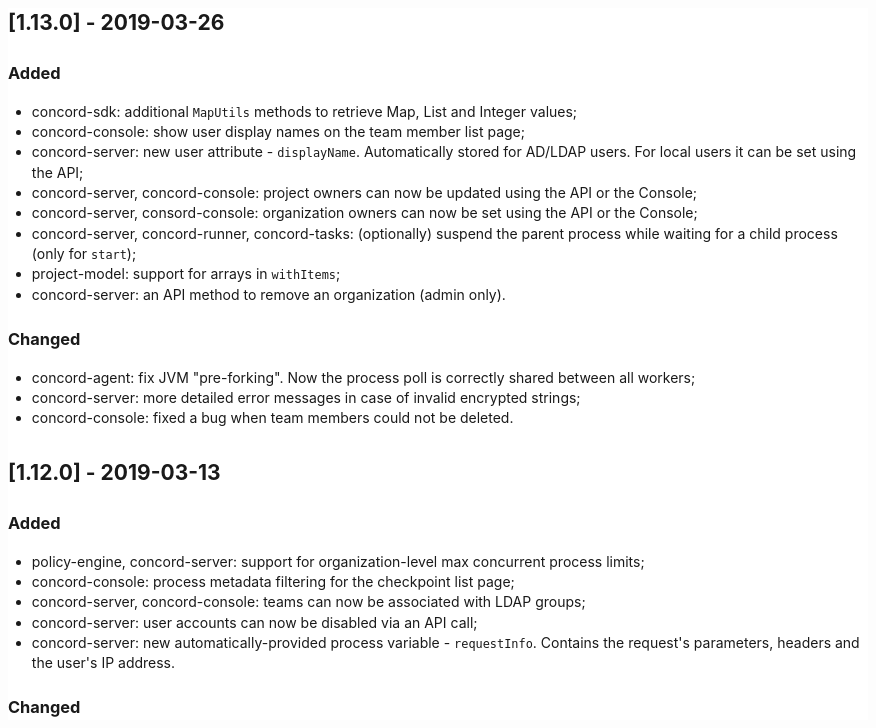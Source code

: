 

## [1.13.0] - 2019-03-26

### Added

- concord-sdk: additional `MapUtils` methods to retrieve Map, List
and Integer values;
- concord-console: show user display names on the team member list
page;
- concord-server: new user attribute - `displayName`. Automatically
stored for AD/LDAP users. For local users it can be set using
the API;
- concord-server, concord-console: project owners can now be updated
using the API or the Console;
- concord-server, consord-console: organization owners can now be
set using the API or the Console;
- concord-server, concord-runner, concord-tasks: (optionally) suspend
the parent process while waiting for a child process (only for
`start`);
- project-model: support for arrays in `withItems`;
- concord-server: an API method to remove an organization
(admin only).

### Changed

- concord-agent: fix JVM "pre-forking". Now the process poll is
correctly shared between all workers;
- concord-server: more detailed error messages in case of invalid
encrypted strings;
- concord-console: fixed a bug when team members could not be
deleted.



## [1.12.0] - 2019-03-13

### Added

- policy-engine, concord-server: support for organization-level max
concurrent process limits;
- concord-console: process metadata filtering for the checkpoint list
page;
- concord-server, concord-console: teams can now be associated with
LDAP groups;
- concord-server: user accounts can now be disabled via an API call;
- concord-server: new automatically-provided process
variable - `requestInfo`. Contains the request's parameters, headers
and the user's IP address.

### Changed
